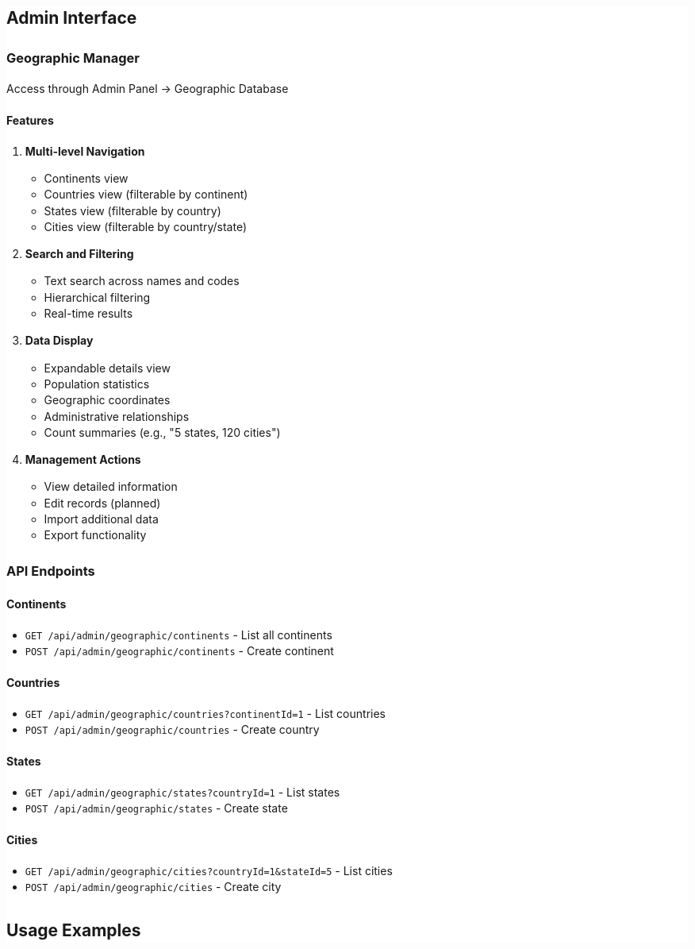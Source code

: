 ## Admin Interface

### Geographic Manager

Access through Admin Panel → Geographic Database

#### Features

1. **Multi-level Navigation**
   - Continents view
   - Countries view (filterable by continent)
   - States view (filterable by country)
   - Cities view (filterable by country/state)

2. **Search and Filtering**
   - Text search across names and codes
   - Hierarchical filtering
   - Real-time results

3. **Data Display**
   - Expandable details view
   - Population statistics
   - Geographic coordinates
   - Administrative relationships
   - Count summaries (e.g., "5 states, 120 cities")

4. **Management Actions**
   - View detailed information
   - Edit records (planned)
   - Import additional data
   - Export functionality

### API Endpoints

#### Continents
- `GET /api/admin/geographic/continents` - List all continents
- `POST /api/admin/geographic/continents` - Create continent

#### Countries
- `GET /api/admin/geographic/countries?continentId=1` - List countries
- `POST /api/admin/geographic/countries` - Create country

#### States
- `GET /api/admin/geographic/states?countryId=1` - List states
- `POST /api/admin/geographic/states` - Create state

#### Cities
- `GET /api/admin/geographic/cities?countryId=1&stateId=5` - List cities
- `POST /api/admin/geographic/cities` - Create city

## Usage Examples
